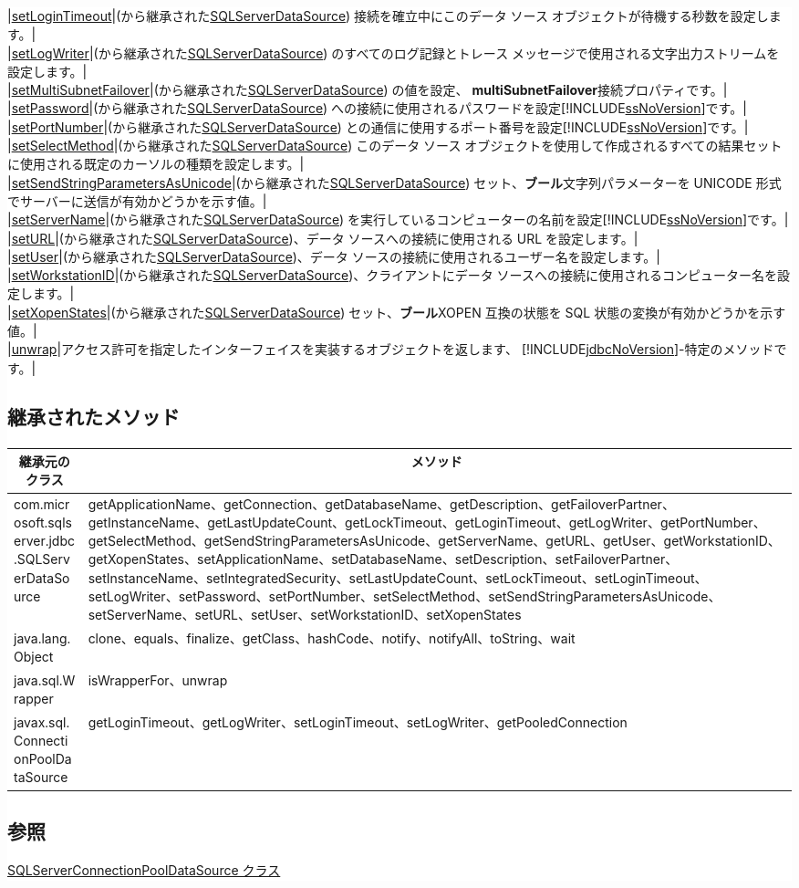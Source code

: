 |[setLoginTimeout](../../../connect/jdbc/reference/setlogintimeout-method-sqlserverdatasource.md)|(から継承された[SQLServerDataSource](../../../connect/jdbc/reference/sqlserverdatasource-class.md)) 接続を確立中にこのデータ ソース オブジェクトが待機する秒数を設定します。|  
|[setLogWriter](../../../connect/jdbc/reference/setlogwriter-method-sqlserverdatasource.md)|(から継承された[SQLServerDataSource](../../../connect/jdbc/reference/sqlserverdatasource-class.md)) のすべてのログ記録とトレース メッセージで使用される文字出力ストリームを設定します。|  
|[setMultiSubnetFailover](../../../connect/jdbc/reference/setmultisubnetfailover-method-sqlserverdatasource.md)|(から継承された[SQLServerDataSource](../../../connect/jdbc/reference/sqlserverdatasource-class.md)) の値を設定、 **multiSubnetFailover**接続プロパティです。|  
|[setPassword](../../../connect/jdbc/reference/setpassword-method-sqlserverdatasource.md)|(から継承された[SQLServerDataSource](../../../connect/jdbc/reference/sqlserverdatasource-class.md)) への接続に使用されるパスワードを設定[!INCLUDE[ssNoVersion](../../../includes/ssnoversion_md.md)]です。|  
|[setPortNumber](../../../connect/jdbc/reference/setportnumber-method-sqlserverdatasource.md)|(から継承された[SQLServerDataSource](../../../connect/jdbc/reference/sqlserverdatasource-class.md)) との通信に使用するポート番号を設定[!INCLUDE[ssNoVersion](../../../includes/ssnoversion_md.md)]です。|  
|[setSelectMethod](../../../connect/jdbc/reference/setselectmethod-method-sqlserverdatasource.md)|(から継承された[SQLServerDataSource](../../../connect/jdbc/reference/sqlserverdatasource-class.md)) このデータ ソース オブジェクトを使用して作成されるすべての結果セットに使用される既定のカーソルの種類を設定します。|  
|[setSendStringParametersAsUnicode](../../../connect/jdbc/reference/setsendstringparametersasunicode-method-sqlserverdatasource.md)|(から継承された[SQLServerDataSource](../../../connect/jdbc/reference/sqlserverdatasource-class.md)) セット、**ブール**文字列パラメーターを UNICODE 形式でサーバーに送信が有効かどうかを示す値。|  
|[setServerName](../../../connect/jdbc/reference/setservername-method-sqlserverdatasource.md)|(から継承された[SQLServerDataSource](../../../connect/jdbc/reference/sqlserverdatasource-class.md)) を実行しているコンピューターの名前を設定[!INCLUDE[ssNoVersion](../../../includes/ssnoversion_md.md)]です。|  
|[setURL](../../../connect/jdbc/reference/seturl-method-sqlserverdatasource.md)|(から継承された[SQLServerDataSource](../../../connect/jdbc/reference/sqlserverdatasource-class.md))、データ ソースへの接続に使用される URL を設定します。|  
|[setUser](../../../connect/jdbc/reference/setuser-method-sqlserverdatasource.md)|(から継承された[SQLServerDataSource](../../../connect/jdbc/reference/sqlserverdatasource-class.md))、データ ソースの接続に使用されるユーザー名を設定します。|  
|[setWorkstationID](../../../connect/jdbc/reference/setworkstationid-method-sqlserverdatasource.md)|(から継承された[SQLServerDataSource](../../../connect/jdbc/reference/sqlserverdatasource-class.md))、クライアントにデータ ソースへの接続に使用されるコンピューター名を設定します。|  
|[setXopenStates](../../../connect/jdbc/reference/setxopenstates-method-sqlserverdatasource.md)|(から継承された[SQLServerDataSource](../../../connect/jdbc/reference/sqlserverdatasource-class.md)) セット、**ブール**XOPEN 互換の状態を SQL 状態の変換が有効かどうかを示す値。|  
|[unwrap](../../../connect/jdbc/reference/unwrap-method-sqlserverconnectionpooldatasource.md)|アクセス許可を指定したインターフェイスを実装するオブジェクトを返します、 [!INCLUDE[jdbcNoVersion](../../../includes/jdbcnoversion_md.md)]-特定のメソッドです。|  
  
## <a name="inherited-methods"></a>継承されたメソッド  
  
|継承元のクラス|メソッド|  
|---------------------------|-------------|  
|com.microsoft.sqlserver.jdbc.SQLServerDataSource|getApplicationName、getConnection、getDatabaseName、getDescription、getFailoverPartner、getInstanceName、getLastUpdateCount、getLockTimeout、getLoginTimeout、getLogWriter、getPortNumber、getSelectMethod、getSendStringParametersAsUnicode、getServerName、getURL、getUser、getWorkstationID、getXopenStates、setApplicationName、setDatabaseName、setDescription、setFailoverPartner、setInstanceName、setIntegratedSecurity、setLastUpdateCount、setLockTimeout、setLoginTimeout、setLogWriter、setPassword、setPortNumber、setSelectMethod、setSendStringParametersAsUnicode、setServerName、setURL、setUser、setWorkstationID、setXopenStates|  
|java.lang.Object|clone、equals、finalize、getClass、hashCode、notify、notifyAll、toString、wait|  
|java.sql.Wrapper|isWrapperFor、unwrap|  
|javax.sql.ConnectionPoolDataSource|getLoginTimeout、getLogWriter、setLoginTimeout、setLogWriter、getPooledConnection|  
  
## <a name="see-also"></a>参照  
 [SQLServerConnectionPoolDataSource クラス](../../../connect/jdbc/reference/sqlserverconnectionpooldatasource-class.md)  
  
  
